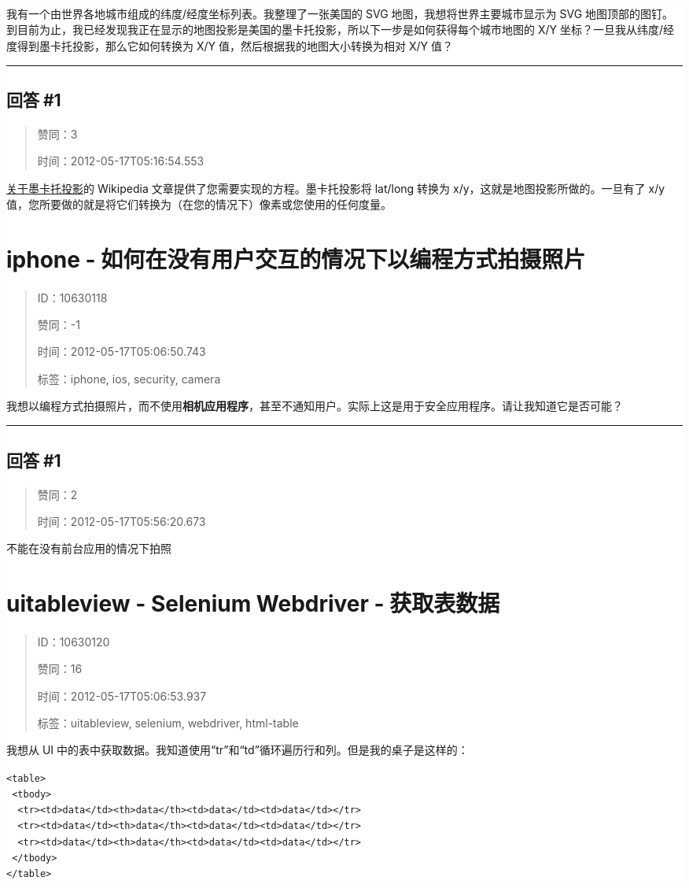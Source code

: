 我有一个由世界各地城市组成的纬度/经度坐标列表。我整理了一张美国的 SVG 地图，我想将世界主要城市显示为 SVG 地图顶部的图钉。到目前为止，我已经发现我正在显示的地图投影是美国的墨卡托投影，所以下一步是如何获得每个城市地图的 X/Y 坐标？一旦我从纬度/经度得到墨卡托投影，那么它如何转换为 X/Y 值，然后根据我的地图大小转换为相对 X/Y 值？

* * *

## 回答 #1

> 赞同：3
> 
> 时间：2012-05-17T05:16:54.553

[关于墨卡托投影](http://en.wikipedia.org/wiki/Mercator_projection)的 Wikipedia 文章提供了您需要实现的方程。墨卡托投影将 lat/long 转换为 x/y，这就是地图投影所做的。一旦有了 x/y 值，您所要做的就是将它们转换为（在您的情况下）像素或您使用的任何度量。

# iphone - 如何在没有用户交互的情况下以编程方式拍摄照片

> ID：10630118
> 
> 赞同：-1
> 
> 时间：2012-05-17T05:06:50.743
> 
> 标签：iphone, ios, security, camera

我想以编程方式拍摄照片，而不使用**相机应用程序**，甚至不通知用户。实际上这是用于安全应用程序。请让我知道它是否可能？

* * *

## 回答 #1

> 赞同：2
> 
> 时间：2012-05-17T05:56:20.673

不能在没有前台应用的情况下拍照

# uitableview - Selenium Webdriver - 获取表数据

> ID：10630120
> 
> 赞同：16
> 
> 时间：2012-05-17T05:06:53.937
> 
> 标签：uitableview, selenium, webdriver, html-table

我想从 UI 中的表中获取数据。我知道使用“tr”和“td”循环遍历行和列。但是我的桌子是这样的：

```
<table>
 <tbody>
  <tr><td>data</td><th>data</th><td>data</td><td>data</td></tr>
  <tr><td>data</td><th>data</th><td>data</td><td>data</td></tr>
  <tr><td>data</td><th>data</th><td>data</td><td>data</td></tr>
 </tbody>
</table> 
```
